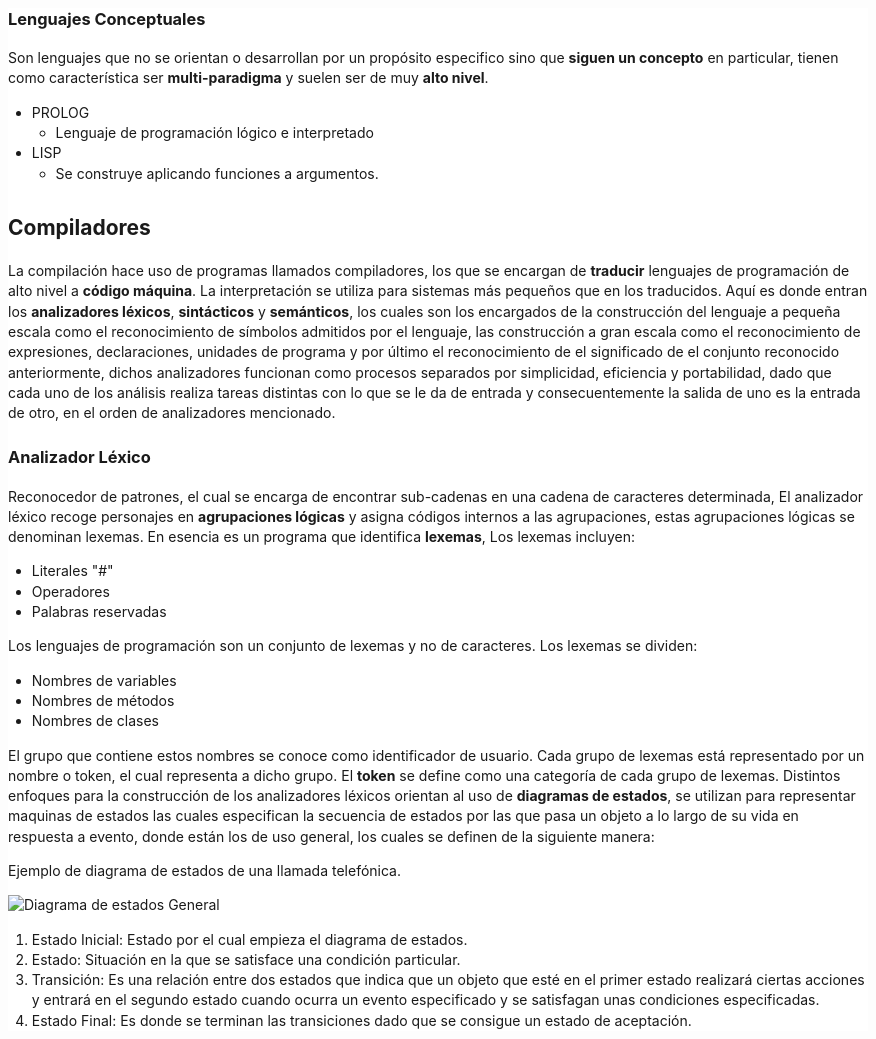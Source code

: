 ### Lenguajes Conceptuales
Son lenguajes que no se orientan o desarrollan por un propósito especifico sino que **siguen un concepto** en particular, tienen como característica ser **multi-paradigma** y suelen ser de muy **alto nivel**. 
* PROLOG
    * Lenguaje de programación lógico e interpretado
* LISP
    * Se construye aplicando funciones a argumentos.

## Compiladores 
La compilación hace uso de programas llamados compiladores, los que se encargan de **traducir** lenguajes de programación de alto nivel a **código máquina**. La interpretación se utiliza para sistemas más pequeños que en los traducidos. Aquí es donde entran los **analizadores léxicos**, **sintácticos** y **semánticos**, los cuales son los encargados de la construcción del lenguaje a pequeña escala como el reconocimiento de símbolos admitidos por el lenguaje, las construcción a gran escala como el reconocimiento de expresiones, declaraciones, unidades de programa y por último el reconocimiento de el significado de el conjunto reconocido anteriormente, dichos analizadores funcionan como procesos separados por simplicidad, eficiencia y portabilidad, dado que cada uno de los análisis realiza tareas distintas con lo que se le da de entrada y consecuentemente la salida de uno es la entrada de otro, en el orden de analizadores mencionado.

### Analizador Léxico
Reconocedor de patrones, el cual se encarga de encontrar sub-cadenas en una cadena de caracteres determinada, El analizador léxico recoge personajes en **agrupaciones lógicas** y asigna códigos internos a las agrupaciones, estas agrupaciones lógicas se denominan lexemas. En esencia es un programa que identifica **lexemas**, Los lexemas incluyen: 

* Literales "#"
* Operadores
* Palabras reservadas

Los lenguajes de programación son un conjunto de lexemas y no de caracteres. Los lexemas se dividen:

* Nombres de variables
* Nombres de métodos
* Nombres de clases

El grupo que contiene estos nombres se conoce como identificador de usuario. Cada grupo de lexemas está representado por un nombre o token, el cual representa a dicho grupo. El **token** se define como una categoría de cada grupo de lexemas.
Distintos enfoques para la construcción de los analizadores léxicos orientan al uso de **diagramas de estados**, se utilizan para representar maquinas de estados las cuales especifican la secuencia de estados por las que pasa un objeto a lo largo de su vida en respuesta a evento, donde están los de uso general, los cuales se definen de la siguiente manera: 

Ejemplo de diagrama de estados de una llamada telefónica.

![Diagrama de estados General](https://drive.google.com/uc?export=view&id=1Gco--TgqDIGv23oVz6_6HSnpHUd0gkEy)


1. Estado Inicial: Estado por el cual empieza el diagrama de estados.
2. Estado: Situación en la que se satisface una condición particular.
3. Transición: Es una relación entre dos estados que indica que un objeto que esté en el primer estado realizará ciertas acciones y entrará en el segundo estado cuando ocurra un evento especificado y se satisfagan unas condiciones especificadas.
4. Estado Final: Es donde se terminan las transiciones dado que se consigue un estado de aceptación.
